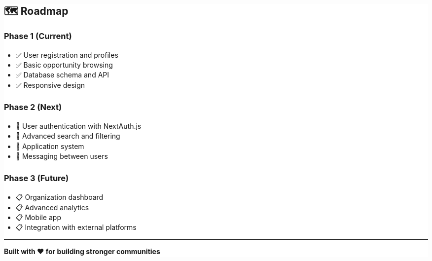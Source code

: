 ## 🗺️ Roadmap

### Phase 1 (Current)
- ✅ User registration and profiles
- ✅ Basic opportunity browsing
- ✅ Database schema and API
- ✅ Responsive design

### Phase 2 (Next)
- 🔄 User authentication with NextAuth.js
- 🔄 Advanced search and filtering
- 🔄 Application system
- 🔄 Messaging between users

### Phase 3 (Future)
- 📋 Organization dashboard
- 📋 Advanced analytics
- 📋 Mobile app
- 📋 Integration with external platforms

---

**Built with ❤️ for building stronger communities**
